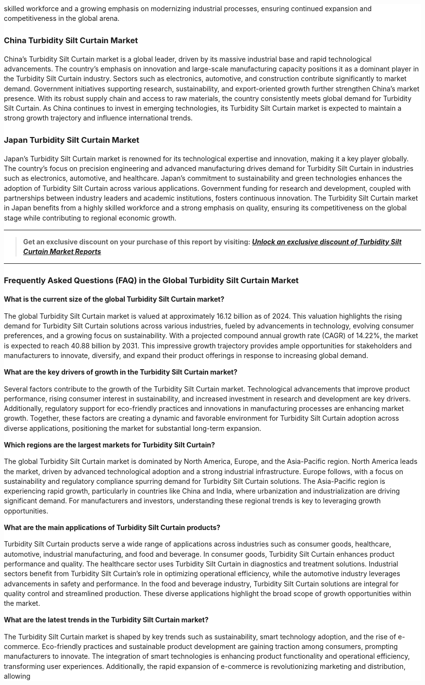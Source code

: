skilled workforce and a growing emphasis on modernizing industrial processes, ensuring continued expansion and competitiveness in the global arena.</p><h3>China Turbidity Silt Curtain Market</h3><p>China&rsquo;s Turbidity Silt Curtain market is a global leader, driven by its massive industrial base and rapid technological advancements. The country&rsquo;s emphasis on innovation and large-scale manufacturing capacity positions it as a dominant player in the Turbidity Silt Curtain industry. Sectors such as electronics, automotive, and construction contribute significantly to market demand. Government initiatives supporting research, sustainability, and export-oriented growth further strengthen China&rsquo;s market presence. With its robust supply chain and access to raw materials, the country consistently meets global demand for Turbidity Silt Curtain. As China continues to invest in emerging technologies, its Turbidity Silt Curtain market is expected to maintain a strong growth trajectory and influence international trends.</p><h3>Japan Turbidity Silt Curtain Market</h3><p>Japan&rsquo;s Turbidity Silt Curtain market is renowned for its technological expertise and innovation, making it a key player globally. The country&rsquo;s focus on precision engineering and advanced manufacturing drives demand for Turbidity Silt Curtain in industries such as electronics, automotive, and healthcare. Japan&rsquo;s commitment to sustainability and green technologies enhances the adoption of Turbidity Silt Curtain across various applications. Government funding for research and development, coupled with partnerships between industry leaders and academic institutions, fosters continuous innovation. The Turbidity Silt Curtain market in Japan benefits from a highly skilled workforce and a strong emphasis on quality, ensuring its competitiveness on the global stage while contributing to regional economic growth.</p><hr /><blockquote><p><strong>Get an exclusive discount on your purchase of this report by visiting: <em><a href="://marketresearchpulse.com/ask-for-discount/7356?utm_source=Github&amp;utm_medium=022">Unlock an exclusive discount of Turbidity Silt Curtain Market Reports</a></em>&nbsp;</strong></p></blockquote><hr /><h3>Frequently Asked Questions (FAQ) in the Global Turbidity Silt Curtain Market</h3><p><strong>What is the current size of the global Turbidity Silt Curtain market?</strong></p><p>The global Turbidity Silt Curtain market is valued at approximately 16.12 billion as of 2024. This valuation highlights the rising demand for Turbidity Silt Curtain solutions across various industries, fueled by advancements in technology, evolving consumer preferences, and a growing focus on sustainability. With a projected compound annual growth rate (CAGR) of 14.22%, the market is expected to reach 40.88 billion by 2031. This impressive growth trajectory provides ample opportunities for stakeholders and manufacturers to innovate, diversify, and expand their product offerings in response to increasing global demand.</p><p><strong>What are the key drivers of growth in the Turbidity Silt Curtain market?</strong></p><p>Several factors contribute to the growth of the Turbidity Silt Curtain market. Technological advancements that improve product performance, rising consumer interest in sustainability, and increased investment in research and development are key drivers. Additionally, regulatory support for eco-friendly practices and innovations in manufacturing processes are enhancing market growth. Together, these factors are creating a dynamic and favorable environment for Turbidity Silt Curtain adoption across diverse applications, positioning the market for substantial long-term expansion.</p><p><strong>Which regions are the largest markets for Turbidity Silt Curtain?</strong></p><p>The global Turbidity Silt Curtain market is dominated by North America, Europe, and the Asia-Pacific region. North America leads the market, driven by advanced technological adoption and a strong industrial infrastructure. Europe follows, with a focus on sustainability and regulatory compliance spurring demand for Turbidity Silt Curtain solutions. The Asia-Pacific region is experiencing rapid growth, particularly in countries like China and India, where urbanization and industrialization are driving significant demand. For manufacturers and investors, understanding these regional trends is key to leveraging growth opportunities.</p><p><strong>What are the main applications of Turbidity Silt Curtain products?</strong></p><p>Turbidity Silt Curtain products serve a wide range of applications across industries such as consumer goods, healthcare, automotive, industrial manufacturing, and food and beverage. In consumer goods, Turbidity Silt Curtain enhances product performance and quality. The healthcare sector uses Turbidity Silt Curtain in diagnostics and treatment solutions. Industrial sectors benefit from Turbidity Silt Curtain&rsquo;s role in optimizing operational efficiency, while the automotive industry leverages advancements in safety and performance. In the food and beverage industry, Turbidity Silt Curtain solutions are integral for quality control and streamlined production. These diverse applications highlight the broad scope of growth opportunities within the market.</p><p><strong>What are the latest trends in the Turbidity Silt Curtain market?</strong></p><p>The Turbidity Silt Curtain market is shaped by key trends such as sustainability, smart technology adoption, and the rise of e-commerce. Eco-friendly practices and sustainable product development are gaining traction among consumers, prompting manufacturers to innovate. The integration of smart technologies is enhancing product functionality and operational efficiency, transforming user experiences. Additionally, the rapid expansion of e-commerce is revolutionizing marketing and distribution, allowing